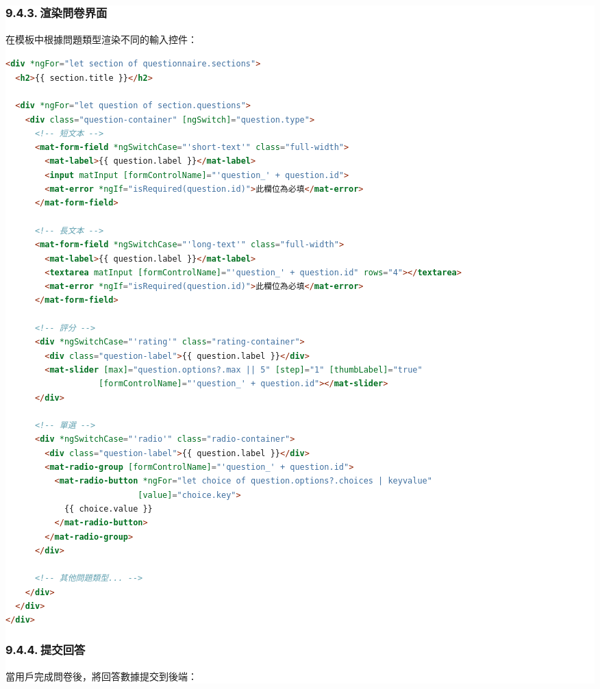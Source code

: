 ### 9.4.3. 渲染問卷界面

在模板中根據問題類型渲染不同的輸入控件：

```html
<div *ngFor="let section of questionnaire.sections">
  <h2>{{ section.title }}</h2>
  
  <div *ngFor="let question of section.questions">
    <div class="question-container" [ngSwitch]="question.type">
      <!-- 短文本 -->
      <mat-form-field *ngSwitchCase="'short-text'" class="full-width">
        <mat-label>{{ question.label }}</mat-label>
        <input matInput [formControlName]="'question_' + question.id">
        <mat-error *ngIf="isRequired(question.id)">此欄位為必填</mat-error>
      </mat-form-field>
  
      <!-- 長文本 -->
      <mat-form-field *ngSwitchCase="'long-text'" class="full-width">
        <mat-label>{{ question.label }}</mat-label>
        <textarea matInput [formControlName]="'question_' + question.id" rows="4"></textarea>
        <mat-error *ngIf="isRequired(question.id)">此欄位為必填</mat-error>
      </mat-form-field>
  
      <!-- 評分 -->
      <div *ngSwitchCase="'rating'" class="rating-container">
        <div class="question-label">{{ question.label }}</div>
        <mat-slider [max]="question.options?.max || 5" [step]="1" [thumbLabel]="true"
                   [formControlName]="'question_' + question.id"></mat-slider>
      </div>
  
      <!-- 單選 -->
      <div *ngSwitchCase="'radio'" class="radio-container">
        <div class="question-label">{{ question.label }}</div>
        <mat-radio-group [formControlName]="'question_' + question.id">
          <mat-radio-button *ngFor="let choice of question.options?.choices | keyvalue" 
                           [value]="choice.key">
            {{ choice.value }}
          </mat-radio-button>
        </mat-radio-group>
      </div>
  
      <!-- 其他問題類型... -->
    </div>
  </div>
</div>
```

### 9.4.4. 提交回答

當用戶完成問卷後，將回答數據提交到後端：

